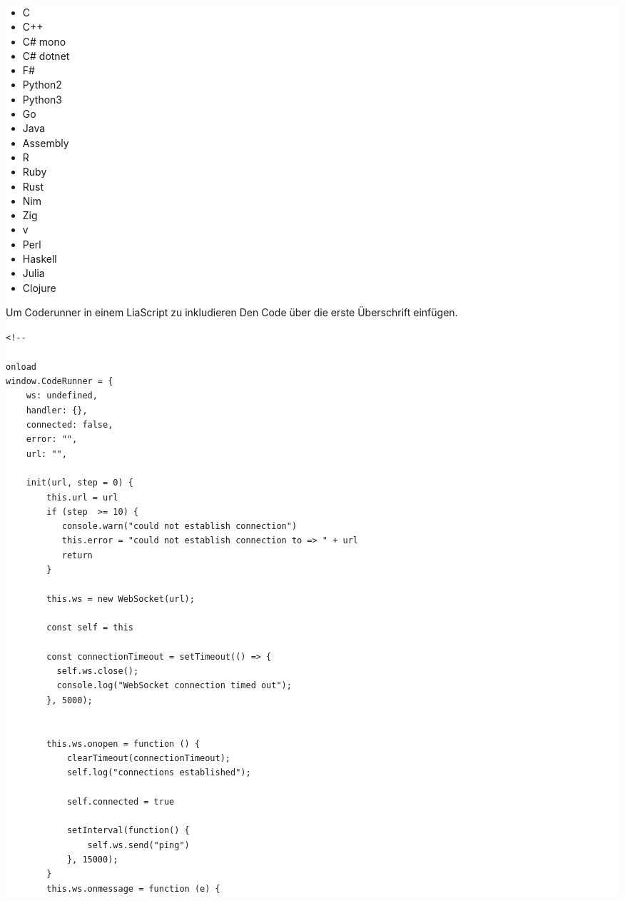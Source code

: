 - C
- C++
- C# mono
- C# dotnet
- F#
- Python2
- Python3
- Go
- Java
- Assembly
- R
- Ruby
- Rust
- Nim
- Zig
- v
- Perl
- Haskell
- Julia
- Clojure

Um Coderunner in einem LiaScript zu inkludieren
Den Code über die erste Überschrift einfügen.


  
````
<!--

onload
window.CodeRunner = {
    ws: undefined,
    handler: {},
    connected: false,
    error: "",
    url: "",

    init(url, step = 0) {
        this.url = url
        if (step  >= 10) {
           console.warn("could not establish connection")
           this.error = "could not establish connection to => " + url
           return
        }

        this.ws = new WebSocket(url);

        const self = this
        
        const connectionTimeout = setTimeout(() => {
          self.ws.close();
          console.log("WebSocket connection timed out");
        }, 5000);
        
        
        this.ws.onopen = function () {
            clearTimeout(connectionTimeout);
            self.log("connections established");

            self.connected = true
            
            setInterval(function() {
                self.ws.send("ping")
            }, 15000);
        }
        this.ws.onmessage = function (e) {
````